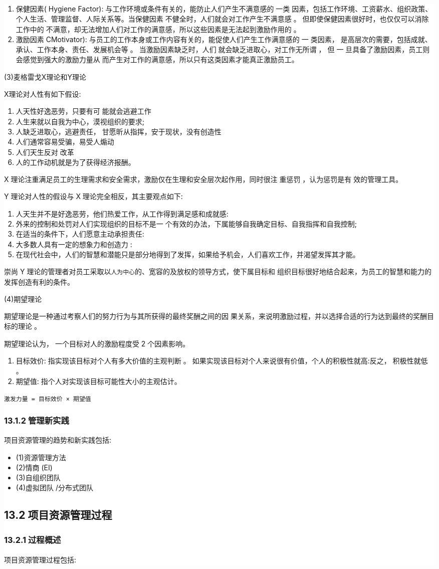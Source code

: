 1. 保健因素( Hygiene Factor): 与工作环境或条件有关的，能防止人们产生不满意感的 一类 因素，包括工作环境、工资薪水、组织政策、个人生活、管理监督、人际关系等。当保健因素 不健全时，人们就会对工作产生不满意感 。 但即使保健因素很好时，也仅仅可以消除工作中的 不满意，却无法增加人们对工作的满意感，所以这些因素是无法起到激励作用的 。 
2. 激励因素 CMotivator): 与员工的工作本身或工作内容有关的，能促使人们产生工作满意感的 一 类因素， 是高层次的需要，包括成就、承认、工作本身、责任、发展机会等 。 当激励因素缺乏时，人们 就会缺乏进取心，对工作无所谓 ， 但 一 旦具备了激励因素，员工则会感觉到强大的激励力量从 而产生对工作的满意感，所以只有这类因素才能真正激励员工。

(3)麦格雷戈X理论和Y理论

X理论对人性有如下假设:

1. 人天性好逸恶劳，只要有可 能就会逃避工作
2. 人生来就以自我为中心，漠视组织的要求;
3. 人缺乏进取心，逃避责任， 甘愿昕从指挥，安于现状，没有创造性
4. 人们通常容易受骗，易受人煽动
5. 人们天生反对 改革
6. 人的工作动机就是为了获得经济报酬。

X 理论注重满足员工的生理需求和安全需求，激励仅在生理和安全层次起作用，同时很注
重惩罚 ，认为惩罚是有 效的管理工具。

Y 理论对人性的假设与 X 理论完全相反，其主要观点如下:

1. 人天生并不是好逸恶劳，他们热爱工作，从工作得到满足感和成就感:
2. 外来的控制和处罚对人们实现组织的目标不是一 个有效的办法，下属能够自我确定目标、自我指挥和自我控制;
3. 在适当的条件下，人们愿意主动承担责任:
4. 大多数人具有一定的想象力和创造力 : 
5. 在现代社会中，人们的智慧和潜能只是部分地得到了发挥，如果给予机会，人们喜欢工作，并渴望发挥其才能。

崇尚 Y 理论的管理者对员工采取以`人为中心`的、宽容的及放权的领导方式，使下属目标和
组织目标很好地结合起来，为员工的智慧和能力的发挥创造有利的条件。

(4)期望理论

期望理论是一种通过考察人们的努力行为与其所获得的最终奖酬之间的因 果关系，来说明激励过程，并以选择合适的行为达到最终的奖酬目标的理论 。

期望理论认为， 一个目标对人的激励程度受 2 个因素影响。

1. 目标效价: 指实现该目标对个人有多大价值的主观判断 。 如果实现该目标对个人来说很有价值，个人的积极性就高:反之， 积极性就低 。 
2. 期望值: 指个人对实现该目标可能性大小的主观估计。

```
激发力量 = 目标效价 × 期望值
```

### 13.1.2 管理新实践

项目资源管理的趋势和新实践包括:

- (1)资源管理方法
- (2)情商 (EI) 
- (3)自组织团队
- (4)虚拟团队 /分布式团队 

## 13.2 项目资源管理过程

### 13.2.1 过程概述

项目资源管理过程包括:
